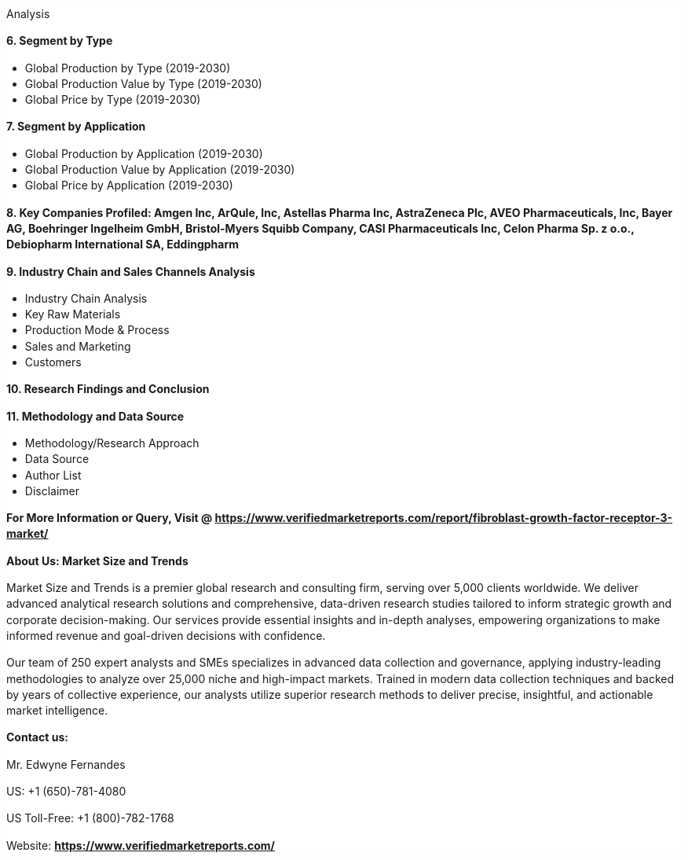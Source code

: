 Analysis&nbsp;</li></ul><p><strong>6. Segment by Type</strong></p><ul><li>Global Production by Type (2019-2030)</li><li>Global Production Value by Type (2019-2030)</li><li>Global Price by Type (2019-2030)</li></ul><p><strong>7. Segment by Application</strong></p><ul><li>Global Production by Application (2019-2030)</li><li>Global Production Value by Application (2019-2030)</li><li>Global Price by Application (2019-2030)</li></ul><p><strong>8. Key Companies Profiled: Amgen Inc, ArQule, Inc, Astellas Pharma Inc, AstraZeneca Plc, AVEO Pharmaceuticals, Inc, Bayer AG, Boehringer Ingelheim GmbH, Bristol-Myers Squibb Company, CASI Pharmaceuticals Inc, Celon Pharma Sp. z o.o., Debiopharm International SA, Eddingpharm</strong></p><p><strong>9. Industry Chain and Sales Channels Analysis</strong></p><ul><li>Industry Chain Analysis</li><li>Key Raw Materials</li><li>Production Mode &amp; Process</li><li>Sales and Marketing</li><li>Customers</li></ul><p><strong>10. Research Findings and Conclusion</strong></p><p><strong>11. Methodology and Data Source</strong></p><ul><li>Methodology/Research Approach</li><li>Data Source</li><li>Author List</li><li>Disclaimer</li></ul></p><p><strong>For More Information or Query, Visit @ <a href="https://www.verifiedmarketreports.com/report/fibroblast-growth-factor-receptor-3-market/">https://www.verifiedmarketreports.com/report/fibroblast-growth-factor-receptor-3-market/</a></strong></p><p><strong>About Us: Market Size and Trends</strong></p><p>Market Size and Trends is a premier global research and consulting firm, serving over 5,000 clients worldwide. We deliver advanced analytical research solutions and comprehensive, data-driven research studies tailored to inform strategic growth and corporate decision-making. Our services provide essential insights and in-depth analyses, empowering organizations to make informed revenue and goal-driven decisions with confidence.</p><p>Our team of 250 expert analysts and SMEs specializes in advanced data collection and governance, applying industry-leading methodologies to analyze over 25,000 niche and high-impact markets. Trained in modern data collection techniques and backed by years of collective experience, our analysts utilize superior research methods to deliver precise, insightful, and actionable market intelligence.</p><p><strong>Contact us:</strong></p><p>Mr. Edwyne Fernandes</p><p>US: +1 (650)-781-4080</p><p>US Toll-Free: +1 (800)-782-1768</p><p>Website: <strong><a href="https://www.verifiedmarketreports.com/">https://www.verifiedmarketreports.com/</a></strong></p>
